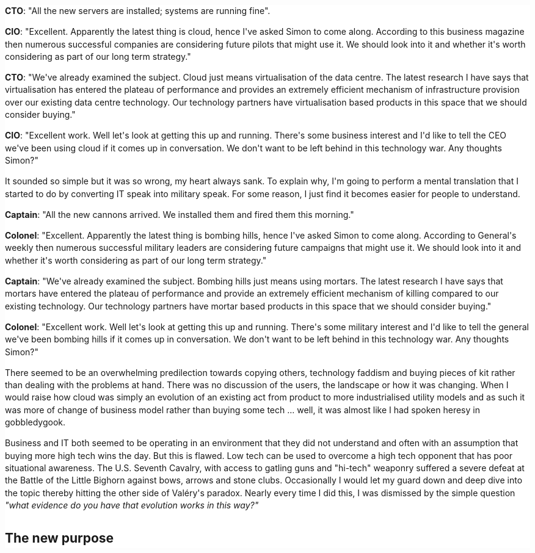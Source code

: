**CTO**: "All the new servers are installed; systems are running fine".

**CIO**: "Excellent. Apparently the latest thing is cloud, hence I've asked Simon to come along. According to this business magazine then numerous successful companies are considering future pilots that might use it. We should look into it and whether it's worth considering as part of our long term strategy."

**CTO**: "We've already examined the subject. Cloud just means virtualisation of the data centre. The latest research I have says that virtualisation has entered the plateau of performance and provides an extremely efficient mechanism of infrastructure provision over our existing data centre technology. Our technology partners have virtualisation based products in this space that we should consider buying."

**CIO**: "Excellent work. Well let's look at getting this up and running. There's some business interest and I'd like to tell the CEO we've been using cloud if it comes up in conversation. We don't want to be left behind in this technology war. Any thoughts Simon?"

It sounded so simple but it was so wrong, my heart always sank. To explain why, I'm going to perform a mental translation that I started to do by converting IT speak into military speak. For some reason, I just find it becomes easier for people to understand.

**Captain**: "All the new cannons arrived. We installed them and fired them this morning."

**Colonel**: "Excellent. Apparently the latest thing is bombing hills, hence I've asked Simon to come along. According to General's weekly then numerous successful military leaders are considering future campaigns that might use it. We should look into it and whether it's worth considering as part of our long term strategy."

**Captain**: "We've already examined the subject. Bombing hills just means using mortars. The latest research I have says that mortars have entered the plateau of performance and provide an extremely efficient mechanism of killing compared to our existing technology. Our technology partners have mortar based products in this space that we should consider buying."

**Colonel**: "Excellent work. Well let's look at getting this up and running. There's some military interest and I'd like to tell the general we've been bombing hills if it comes up in conversation. We don't want to be left behind in this technology war. Any thoughts Simon?"

There seemed to be an overwhelming predilection towards copying others, technology faddism and buying pieces of kit rather than dealing with the problems at hand. There was no discussion of the users, the landscape or how it was changing. When I would raise how cloud was simply an evolution of an existing act from product to more industrialised utility models and as such it was more of change of business model rather than buying some tech ... well, it was almost like I had spoken heresy in gobbledygook.

Business and IT both seemed to be operating in an environment that they did not understand and often with an assumption that buying more high tech wins the day. But this is flawed. Low tech can be used to overcome a high tech opponent that has poor situational awareness. The U.S. Seventh Cavalry, with access to gatling guns and "hi-tech" weaponry suffered a severe defeat at the Battle of the Little Bighorn against bows, arrows and stone clubs. Occasionally I would let my guard down and deep dive into the topic thereby hitting the other side of Valéry's paradox. Nearly every time I did this, I was dismissed by the simple question *"what evidence do you have that evolution works in this way?"*

## The new purpose
